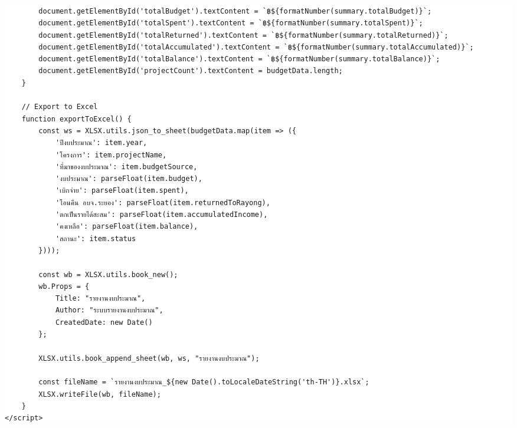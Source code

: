             document.getElementById('totalBudget').textContent = `฿${formatNumber(summary.totalBudget)}`;
            document.getElementById('totalSpent').textContent = `฿${formatNumber(summary.totalSpent)}`;
            document.getElementById('totalReturned').textContent = `฿${formatNumber(summary.totalReturned)}`;
            document.getElementById('totalAccumulated').textContent = `฿${formatNumber(summary.totalAccumulated)}`;
            document.getElementById('totalBalance').textContent = `฿${formatNumber(summary.totalBalance)}`;
            document.getElementById('projectCount').textContent = budgetData.length;
        }

        // Export to Excel
        function exportToExcel() {
            const ws = XLSX.utils.json_to_sheet(budgetData.map(item => ({
                'ปีงบประมาณ': item.year,
                'โครงการ': item.projectName,
                'ที่มาของงบประมาณ': item.budgetSource,
                'งบประมาณ': parseFloat(item.budget),
                'เบิกจ่าย': parseFloat(item.spent),
                'โอนคืน อบจ.ระยอง': parseFloat(item.returnedToRayong),
                'ตกเป็นรายได้สะสม': parseFloat(item.accumulatedIncome),
                'คงเหลือ': parseFloat(item.balance),
                'สถานะ': item.status
            })));

            const wb = XLSX.utils.book_new();
            wb.Props = {
                Title: "รายงานงบประมาณ",
                Author: "ระบบรายงานงบประมาณ",
                CreatedDate: new Date()
            };

            XLSX.utils.book_append_sheet(wb, ws, "รายงานงบประมาณ");
            
            const fileName = `รายงานงบประมาณ_${new Date().toLocaleDateString('th-TH')}.xlsx`;
            XLSX.writeFile(wb, fileName);
        }
    </script>
</body>
</html>
